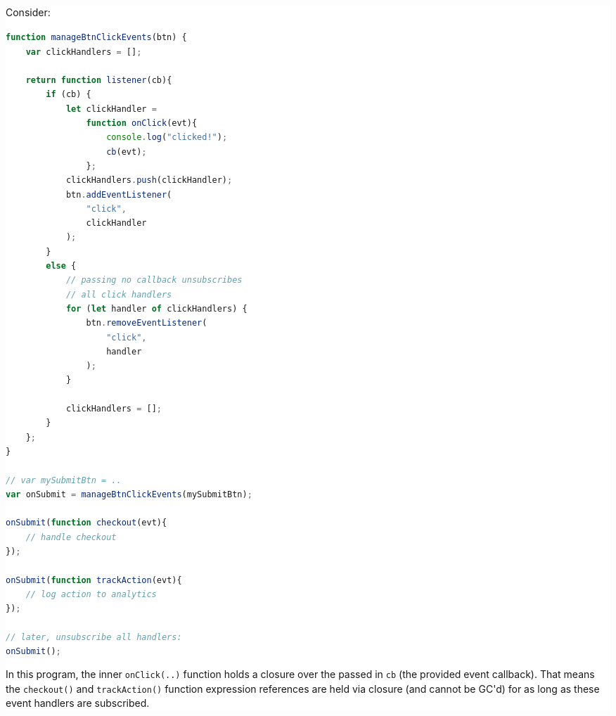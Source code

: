 Consider:

```javascript
function manageBtnClickEvents(btn) {
    var clickHandlers = [];

    return function listener(cb){
        if (cb) {
            let clickHandler =
                function onClick(evt){
                    console.log("clicked!");
                    cb(evt);
                };
            clickHandlers.push(clickHandler);
            btn.addEventListener(
                "click",
                clickHandler
            );
        }
        else {
            // passing no callback unsubscribes
            // all click handlers
            for (let handler of clickHandlers) {
                btn.removeEventListener(
                    "click",
                    handler
                );
            }

            clickHandlers = [];
        }
    };
}

// var mySubmitBtn = ..
var onSubmit = manageBtnClickEvents(mySubmitBtn);

onSubmit(function checkout(evt){
    // handle checkout
});

onSubmit(function trackAction(evt){
    // log action to analytics
});

// later, unsubscribe all handlers:
onSubmit();
```

In this program, the inner `onClick(..)` function holds a closure over the passed in `cb` \(the provided event callback\). That means the `checkout()` and `trackAction()` function expression references are held via closure \(and cannot be GC'd\) for as long as these event handlers are subscribed.
